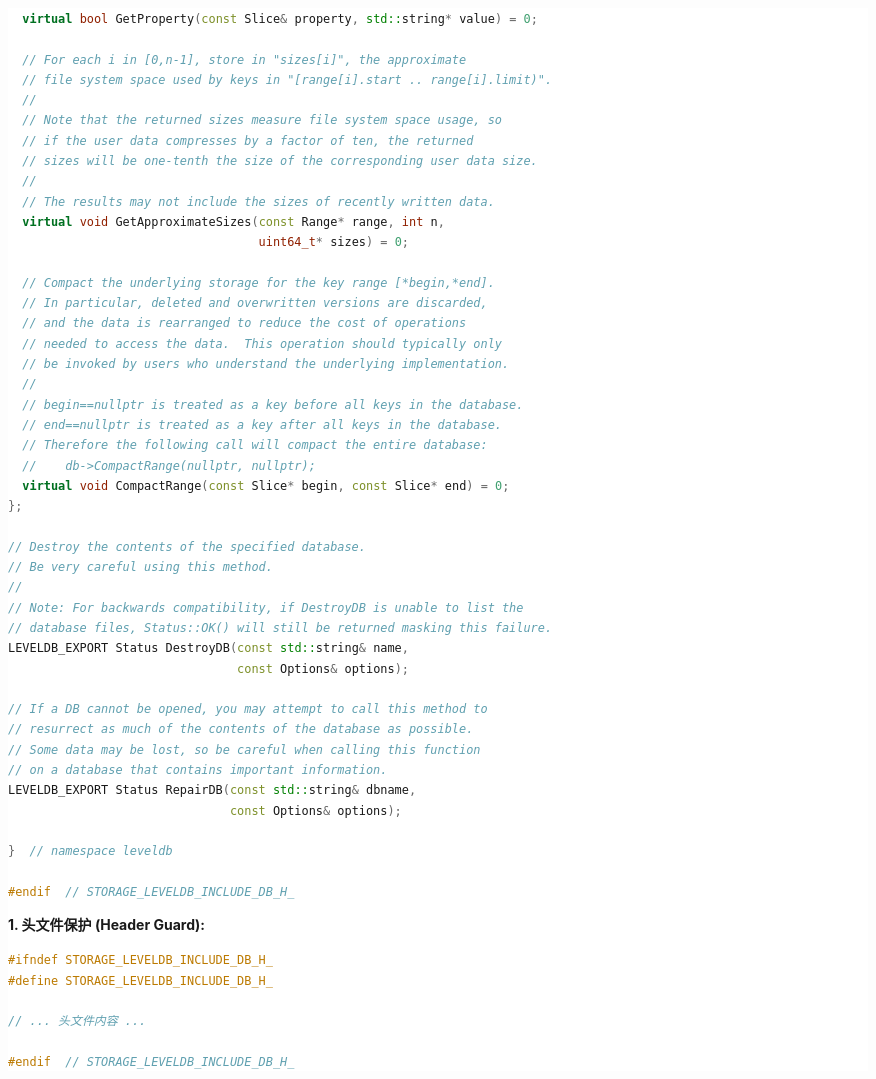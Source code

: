 ```c++
  virtual bool GetProperty(const Slice& property, std::string* value) = 0;

  // For each i in [0,n-1], store in "sizes[i]", the approximate
  // file system space used by keys in "[range[i].start .. range[i].limit)".
  //
  // Note that the returned sizes measure file system space usage, so
  // if the user data compresses by a factor of ten, the returned
  // sizes will be one-tenth the size of the corresponding user data size.
  //
  // The results may not include the sizes of recently written data.
  virtual void GetApproximateSizes(const Range* range, int n,
                                   uint64_t* sizes) = 0;

  // Compact the underlying storage for the key range [*begin,*end].
  // In particular, deleted and overwritten versions are discarded,
  // and the data is rearranged to reduce the cost of operations
  // needed to access the data.  This operation should typically only
  // be invoked by users who understand the underlying implementation.
  //
  // begin==nullptr is treated as a key before all keys in the database.
  // end==nullptr is treated as a key after all keys in the database.
  // Therefore the following call will compact the entire database:
  //    db->CompactRange(nullptr, nullptr);
  virtual void CompactRange(const Slice* begin, const Slice* end) = 0;
};

// Destroy the contents of the specified database.
// Be very careful using this method.
//
// Note: For backwards compatibility, if DestroyDB is unable to list the
// database files, Status::OK() will still be returned masking this failure.
LEVELDB_EXPORT Status DestroyDB(const std::string& name,
                                const Options& options);

// If a DB cannot be opened, you may attempt to call this method to
// resurrect as much of the contents of the database as possible.
// Some data may be lost, so be careful when calling this function
// on a database that contains important information.
LEVELDB_EXPORT Status RepairDB(const std::string& dbname,
                               const Options& options);

}  // namespace leveldb

#endif  // STORAGE_LEVELDB_INCLUDE_DB_H_
```

**1. 头文件保护 (Header Guard):**

```c++
#ifndef STORAGE_LEVELDB_INCLUDE_DB_H_
#define STORAGE_LEVELDB_INCLUDE_DB_H_

// ... 头文件内容 ...

#endif  // STORAGE_LEVELDB_INCLUDE_DB_H_
```

